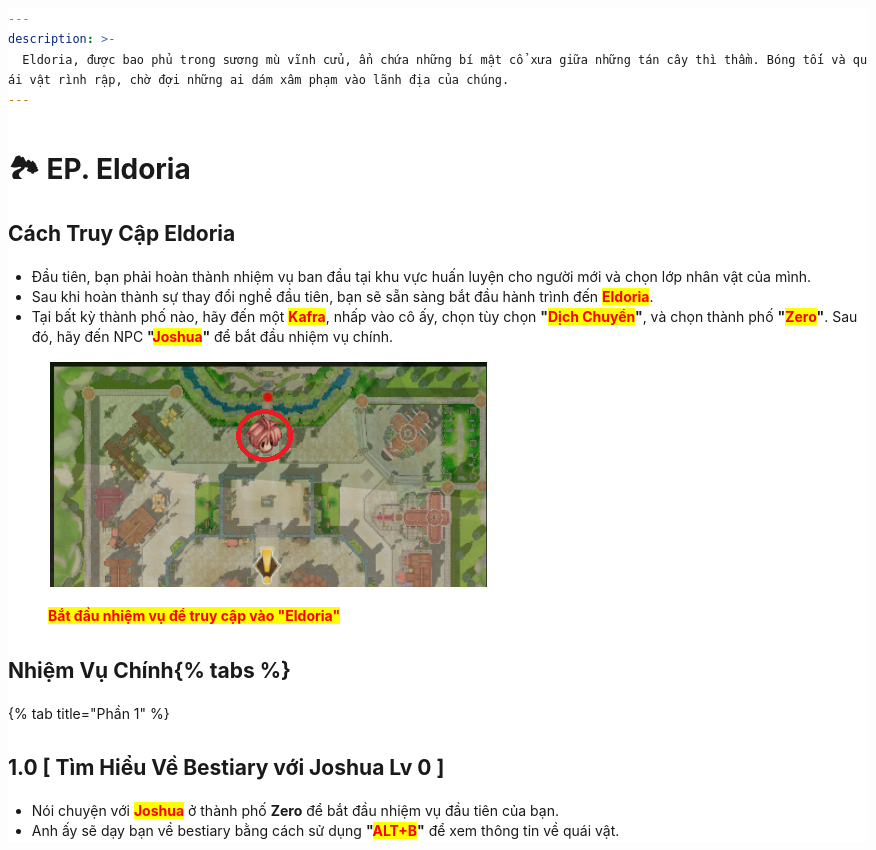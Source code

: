 ```yaml
---
description: >-
  Eldoria, được bao phủ trong sương mù vĩnh cửu, ẩn chứa những bí mật cổ xưa giữa những tán cây thì thầm. Bóng tối và quái vật rình rập, chờ đợi những ai dám xâm phạm vào lãnh địa của chúng.
---
```


# 🏞️ EP. Eldoria

## **Cách Truy Cập Eldoria**

* Đầu tiên, bạn phải hoàn thành nhiệm vụ ban đầu tại khu vực huấn luyện cho người mới và chọn lớp nhân vật của mình.
* Sau khi hoàn thành sự thay đổi nghề đầu tiên, bạn sẽ sẵn sàng bắt đầu hành trình đến <mark style="color:red;">**Eldoria**</mark>.
* Tại bất kỳ thành phố nào, hãy đến một <mark style="color:red;">**Kafra**</mark>, nhấp vào cô ấy, chọn tùy chọn **"**<mark style="color:red;">**Dịch Chuyển**</mark>**"**, và chọn thành phố **"**<mark style="color:red;">**Zero**</mark>**"**. Sau đó, hãy đến NPC **"**<mark style="color:red;">**Joshua**</mark>**"** để bắt đầu nhiệm vụ chính.

<figure><img src="../.gitbook/assets/12333.png" alt=""><figcaption><p><mark style="color:red;"><strong>Bắt đầu nhiệm vụ để truy cập vào "Eldoria"</strong></mark></p></figcaption></figure>

## Nhiệm Vụ Chính{% tabs %}
{% tab title="Phần 1" %}
## **1.0 \[ Tìm Hiểu Về Bestiary với Joshua Lv 0 ]**

* Nói chuyện với <mark style="color:red;">**Joshua**</mark> ở thành phố **Zero** để bắt đầu nhiệm vụ đầu tiên của bạn.
* Anh ấy sẽ dạy bạn về bestiary bằng cách sử dụng **"**<mark style="color:red;">**ALT+B**</mark>**"** để xem thông tin về quái vật.

